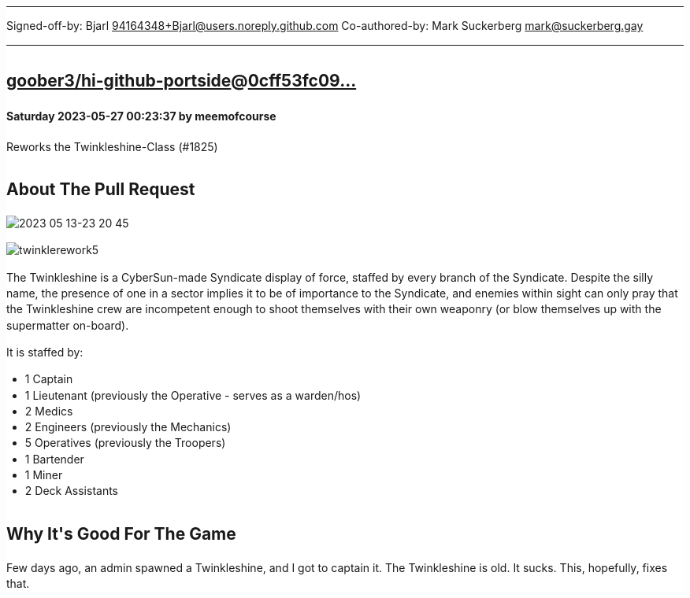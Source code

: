 


---------

Signed-off-by: Bjarl <94164348+Bjarl@users.noreply.github.com>
Co-authored-by: Mark Suckerberg <mark@suckerberg.gay>

---
## [goober3/hi-github-portside](https://github.com/goober3/hi-github-portside)@[0cff53fc09...](https://github.com/goober3/hi-github-portside/commit/0cff53fc09c34d989d2bc34b1699bd856af2cb92)
#### Saturday 2023-05-27 00:23:37 by meemofcourse

Reworks the Twinkleshine-Class (#1825)




## About The Pull Request


![2023 05 13-23 20
45](https://github.com/shiptest-ss13/Shiptest/assets/75212565/de6f3a47-7be8-4800-ae73-9fc386e4bf01)

![twinklerework5](https://github.com/shiptest-ss13/Shiptest/assets/75212565/f1808576-70e3-4b56-b977-5b5e7d665fdd)





The Twinkleshine is a CyberSun-made Syndicate display of force, staffed
by every branch of the Syndicate. Despite the silly name, the presence
of one in a sector implies it to be of importance to the Syndicate, and
enemies within sight can only pray that the Twinkleshine crew are
incompetent enough to shoot themselves with their own weaponry (or blow
themselves up with the supermatter on-board).

It is staffed by:

- 1 Captain
- 1 Lieutenant (previously the Operative - serves as a warden/hos)
- 2 Medics
- 2 Engineers (previously the Mechanics)
- 5 Operatives (previously the Troopers)
- 1 Bartender
- 1 Miner
- 2 Deck Assistants



## Why It's Good For The Game

Few days ago, an admin spawned a Twinkleshine, and I got to captain it.
The Twinkleshine is old. It sucks. This, hopefully, fixes that.
